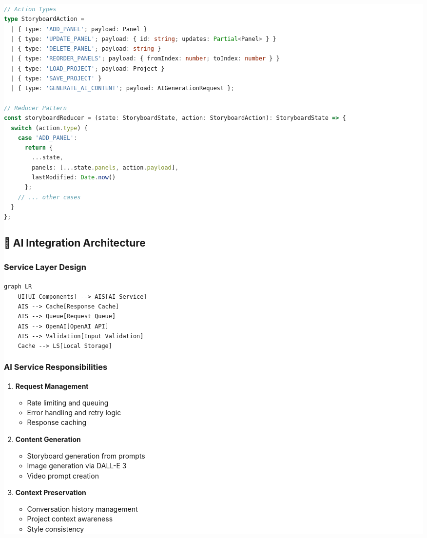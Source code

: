 ```typescript
// Action Types
type StoryboardAction = 
  | { type: 'ADD_PANEL'; payload: Panel }
  | { type: 'UPDATE_PANEL'; payload: { id: string; updates: Partial<Panel> } }
  | { type: 'DELETE_PANEL'; payload: string }
  | { type: 'REORDER_PANELS'; payload: { fromIndex: number; toIndex: number } }
  | { type: 'LOAD_PROJECT'; payload: Project }
  | { type: 'SAVE_PROJECT' }
  | { type: 'GENERATE_AI_CONTENT'; payload: AIGenerationRequest };

// Reducer Pattern
const storyboardReducer = (state: StoryboardState, action: StoryboardAction): StoryboardState => {
  switch (action.type) {
    case 'ADD_PANEL':
      return {
        ...state,
        panels: [...state.panels, action.payload],
        lastModified: Date.now()
      };
    // ... other cases
  }
};
```

## 🤖 AI Integration Architecture

### Service Layer Design

```mermaid
graph LR
    UI[UI Components] --> AIS[AI Service]
    AIS --> Cache[Response Cache]
    AIS --> Queue[Request Queue]
    AIS --> OpenAI[OpenAI API]
    AIS --> Validation[Input Validation]
    Cache --> LS[Local Storage]
```

### AI Service Responsibilities

1. **Request Management**
   - Rate limiting and queuing
   - Error handling and retry logic
   - Response caching

2. **Content Generation**
   - Storyboard generation from prompts
   - Image generation via DALL-E 3
   - Video prompt creation

3. **Context Preservation**
   - Conversation history management
   - Project context awareness
   - Style consistency
